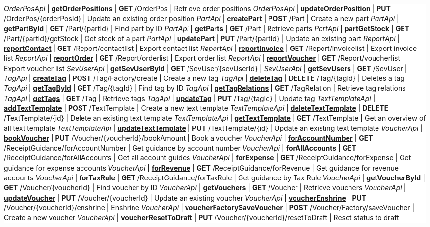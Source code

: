 *OrderPosApi* | [**getOrderPositions**](docs/Api/OrderPosApi.md#getorderpositions) | **GET** /OrderPos | Retrieve order positions
*OrderPosApi* | [**updateOrderPosition**](docs/Api/OrderPosApi.md#updateorderposition) | **PUT** /OrderPos/{orderPosId} | Update an existing order position
*PartApi* | [**createPart**](docs/Api/PartApi.md#createpart) | **POST** /Part | Create a new part
*PartApi* | [**getPartById**](docs/Api/PartApi.md#getpartbyid) | **GET** /Part/{partId} | Find part by ID
*PartApi* | [**getParts**](docs/Api/PartApi.md#getparts) | **GET** /Part | Retrieve parts
*PartApi* | [**partGetStock**](docs/Api/PartApi.md#partgetstock) | **GET** /Part/{partId}/getStock | Get stock of a part
*PartApi* | [**updatePart**](docs/Api/PartApi.md#updatepart) | **PUT** /Part/{partId} | Update an existing part
*ReportApi* | [**reportContact**](docs/Api/ReportApi.md#reportcontact) | **GET** /Report/contactlist | Export contact list
*ReportApi* | [**reportInvoice**](docs/Api/ReportApi.md#reportinvoice) | **GET** /Report/invoicelist | Export invoice list
*ReportApi* | [**reportOrder**](docs/Api/ReportApi.md#reportorder) | **GET** /Report/orderlist | Export order list
*ReportApi* | [**reportVoucher**](docs/Api/ReportApi.md#reportvoucher) | **GET** /Report/voucherlist | Export voucher list
*SevUserApi* | [**getSevUserById**](docs/Api/SevUserApi.md#getsevuserbyid) | **GET** /SevUser/{sevUserId} | 
*SevUserApi* | [**getSevUsers**](docs/Api/SevUserApi.md#getsevusers) | **GET** /SevUser | 
*TagApi* | [**createTag**](docs/Api/TagApi.md#createtag) | **POST** /Tag/Factory/create | Create a new tag
*TagApi* | [**deleteTag**](docs/Api/TagApi.md#deletetag) | **DELETE** /Tag/{tagId} | Deletes a tag
*TagApi* | [**getTagById**](docs/Api/TagApi.md#gettagbyid) | **GET** /Tag/{tagId} | Find tag by ID
*TagApi* | [**getTagRelations**](docs/Api/TagApi.md#gettagrelations) | **GET** /TagRelation | Retrieve tag relations
*TagApi* | [**getTags**](docs/Api/TagApi.md#gettags) | **GET** /Tag | Retrieve tags
*TagApi* | [**updateTag**](docs/Api/TagApi.md#updatetag) | **PUT** /Tag/{tagId} | Update tag
*TextTemplateApi* | [**addTextTemplate**](docs/Api/TextTemplateApi.md#addtexttemplate) | **POST** /TextTemplate | Create a new text template
*TextTemplateApi* | [**deleteTextTemplate**](docs/Api/TextTemplateApi.md#deletetexttemplate) | **DELETE** /TextTemplate/{id} | Delete an existing text template
*TextTemplateApi* | [**getTextTemplate**](docs/Api/TextTemplateApi.md#gettexttemplate) | **GET** /TextTemplate | Get an overview of all text template
*TextTemplateApi* | [**updateTextTemplate**](docs/Api/TextTemplateApi.md#updatetexttemplate) | **PUT** /TextTemplate/{id} | Update an existing text template
*VoucherApi* | [**bookVoucher**](docs/Api/VoucherApi.md#bookvoucher) | **PUT** /Voucher/{voucherId}/bookAmount | Book a voucher
*VoucherApi* | [**forAccountNumber**](docs/Api/VoucherApi.md#foraccountnumber) | **GET** /ReceiptGuidance/forAccountNumber | Get guidance by account number
*VoucherApi* | [**forAllAccounts**](docs/Api/VoucherApi.md#forallaccounts) | **GET** /ReceiptGuidance/forAllAccounts | Get all account guides
*VoucherApi* | [**forExpense**](docs/Api/VoucherApi.md#forexpense) | **GET** /ReceiptGuidance/forExpense | Get guidance for expense accounts
*VoucherApi* | [**forRevenue**](docs/Api/VoucherApi.md#forrevenue) | **GET** /ReceiptGuidance/forRevenue | Get guidance for revenue accounts
*VoucherApi* | [**forTaxRule**](docs/Api/VoucherApi.md#fortaxrule) | **GET** /ReceiptGuidance/forTaxRule | Get guidance by Tax Rule
*VoucherApi* | [**getVoucherById**](docs/Api/VoucherApi.md#getvoucherbyid) | **GET** /Voucher/{voucherId} | Find voucher by ID
*VoucherApi* | [**getVouchers**](docs/Api/VoucherApi.md#getvouchers) | **GET** /Voucher | Retrieve vouchers
*VoucherApi* | [**updateVoucher**](docs/Api/VoucherApi.md#updatevoucher) | **PUT** /Voucher/{voucherId} | Update an existing voucher
*VoucherApi* | [**voucherEnshrine**](docs/Api/VoucherApi.md#voucherenshrine) | **PUT** /Voucher/{voucherId}/enshrine | Enshrine
*VoucherApi* | [**voucherFactorySaveVoucher**](docs/Api/VoucherApi.md#voucherfactorysavevoucher) | **POST** /Voucher/Factory/saveVoucher | Create a new voucher
*VoucherApi* | [**voucherResetToDraft**](docs/Api/VoucherApi.md#voucherresettodraft) | **PUT** /Voucher/{voucherId}/resetToDraft | Reset status to draft